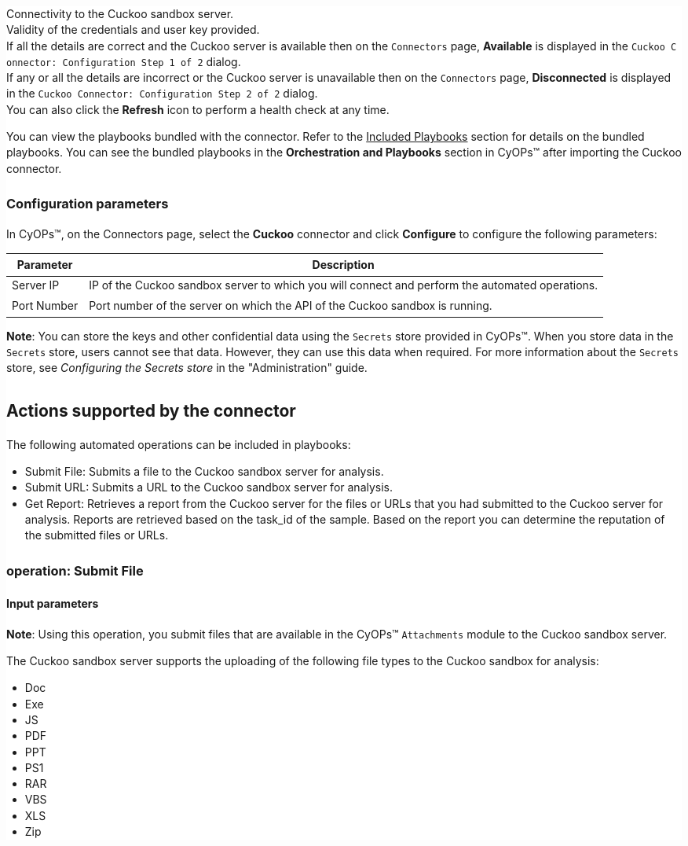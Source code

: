    Connectivity to the Cuckoo sandbox server.  
   Validity of the credentials and user key provided.  
   If all the details are correct and the Cuckoo server is available then on the `Connectors` page, **Available** is displayed in the `Cuckoo Connector: Configuration Step 1 of 2` dialog.  
   If any or all the details are incorrect or the Cuckoo server is unavailable then on the `Connectors` page, **Disconnected** is displayed in the `Cuckoo Connector: Configuration Step 2 of 2` dialog.     
   You can also click the **Refresh** icon to perform a health check at any time.  

You can view the playbooks bundled with the connector. Refer to the [Included Playbooks](#Included-playbooks) section for details on the bundled playbooks. You can see the bundled playbooks in the **Orchestration and Playbooks** section in  CyOPs™ after importing the Cuckoo connector.

### Configuration parameters<a name="Configuration-parameters"></a>

In CyOPs™, on the Connectors page, select the **Cuckoo** connector and click **Configure** to configure the following parameters:

| Parameter   | Description                              |
| ----------- | ---------------------------------------- |
| Server IP   | IP of the Cuckoo sandbox server to which you will connect and perform the automated operations. |
| Port Number | Port number of the server on which the API of the Cuckoo sandbox is running. |

**Note**: You can store the keys and other confidential data using the `Secrets` store provided in CyOPs™. When you store data in the `Secrets` store, users cannot see that data. However, they can use this data when required. For more information about the `Secrets` store, see *Configuring the Secrets store* in the "Administration" guide.

## Actions supported by the connector

The following automated operations can be included in playbooks:

- Submit File: Submits a file to the Cuckoo sandbox server for analysis.
- Submit URL: Submits a URL to the Cuckoo sandbox server for analysis.
- Get Report: Retrieves a report from the Cuckoo server for the files or URLs that you had submitted to the Cuckoo server for analysis. Reports are retrieved based on the task_id of the sample. Based on the report you can determine the reputation of the submitted files or URLs.


### operation: Submit File

#### Input parameters

**Note**: Using this operation, you submit files that are available in the CyOPs™ `Attachments` module to the Cuckoo sandbox server. 

The Cuckoo sandbox server supports the uploading of the following file types to the Cuckoo sandbox for analysis:

- Doc
- Exe
- JS
- PDF
- PPT
- PS1
- RAR
- VBS
- XLS
- Zip
